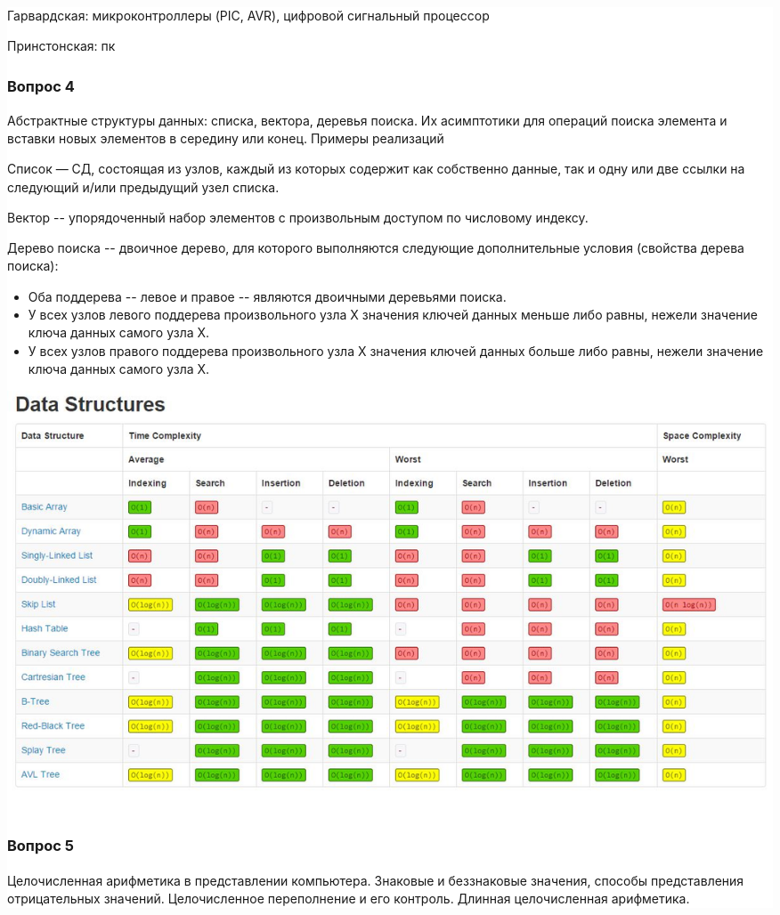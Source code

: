 Гарвардская: микроконтроллеры (PIC, AVR), цифровой сигнальный процессор

Принстонская: пк

### Вопрос 4

Абстрактные структуры данных: списка, вектора, деревья поиска. Их асимптотики для операций поиска элемента и вставки новых элементов в середину или конец. Примеры реализаций

Список — СД, состоящая из узлов, каждый из которых содержит как собственно данные, так и одну или две ссылки на следующий и/или предыдущий узел списка.

Вектор -- упорядоченный набор элементов с произвольным доступом по числовому индексу.

Дерево поиска -- двоичное дерево, для которого выполняются следующие дополнительные условия (свойства дерева поиска):
- Оба поддерева -- левое и правое -- являются двоичными деревьями поиска.
- У всех узлов левого поддерева произвольного узла X значения ключей данных меньше либо равны, нежели значение ключа данных самого узла X.
- У всех узлов правого поддерева произвольного узла X значения ключей данных больше либо равны, нежели значение ключа данных самого узла X.

![cs04.jpg](img/cs04.jpg)


### Вопрос 5

Целочисленная арифметика в представлении компьютера. Знаковые и беззнаковые значения, способы представления отрицательных значений. Целочисленное переполнение и его контроль. Длинная целочисленная арифметика.
